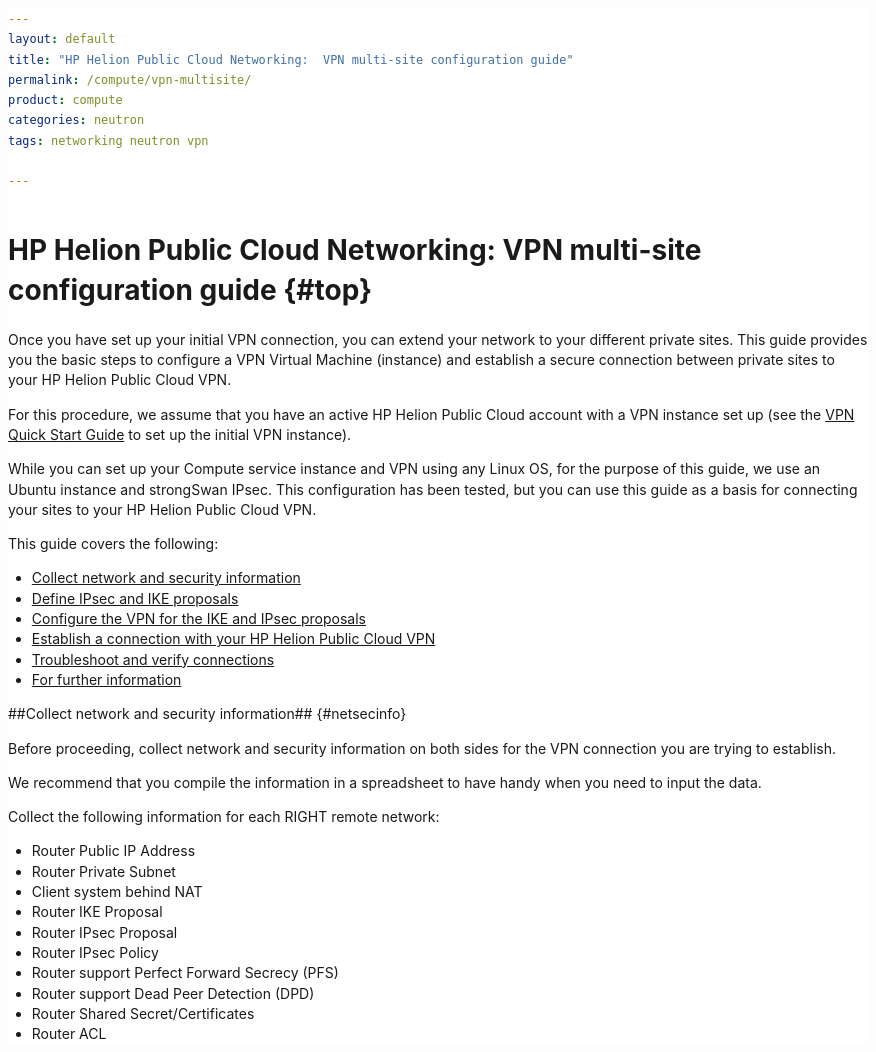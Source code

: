 ```yaml
---
layout: default
title: "HP Helion Public Cloud Networking:  VPN multi-site configuration guide"
permalink: /compute/vpn-multisite/
product: compute
categories: neutron 
tags: networking neutron vpn  

---
```


# HP Helion Public Cloud Networking:  VPN multi-site configuration guide {#top}

Once you have set up your initial VPN connection, you can extend your network to your different private sites. This guide provides you the basic steps to configure a VPN Virtual Machine (instance) and establish a secure connection between private sites to your HP Helion Public Cloud VPN.

For this procedure, we assume that you have an active HP Helion Public Cloud account with a VPN instance set up (see the [VPN Quick Start Guide](http://docs.hpcloud.com/compute/vpn-quickstart) to set up the initial VPN instance).

While you can set up your Compute service instance and VPN using any Linux OS, for the purpose of this guide, we use an Ubuntu instance and strongSwan IPsec. This configuration has been tested, but you can use this guide as a basis for connecting your sites to your HP Helion Public Cloud VPN.

This guide covers the following:

- [Collect network and security information](#netsecinfo)
- [Define IPsec and IKE proposals](#defineipsecike)
- [Configure the VPN for the IKE and IPsec proposals](#configvpn)
- [Establish a connection with your HP Helion Public Cloud VPN](#connect)
- [Troubleshoot and verify connections](#trouble)
- [For further information](#info)

##Collect network and security information## {#netsecinfo}

Before proceeding, collect network and security information on both sides for the VPN connection you are trying to establish.

We recommend that you compile the information in a spreadsheet to have handy when you need to input the data.

Collect the following information for each RIGHT remote network:

- Router Public IP Address
- Router Private Subnet
- Client system behind NAT
- Router IKE Proposal
- Router IPsec Proposal
- Router IPsec Policy
- Router support Perfect Forward Secrecy (PFS)
- Router support Dead Peer Detection (DPD)
- Router Shared Secret/Certificates
- Router ACL
